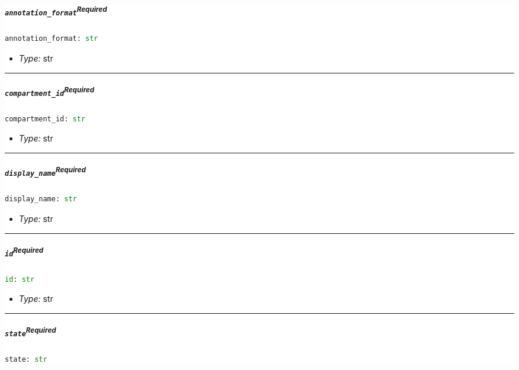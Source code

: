 
##### `annotation_format`<sup>Required</sup> <a name="annotation_format" id="rhizo-co-terraform-provider-oci.dataOciDataLabelingServiceDatasets.DataOciDataLabelingServiceDatasets.property.annotationFormat"></a>

```python
annotation_format: str
```

- *Type:* str

---

##### `compartment_id`<sup>Required</sup> <a name="compartment_id" id="rhizo-co-terraform-provider-oci.dataOciDataLabelingServiceDatasets.DataOciDataLabelingServiceDatasets.property.compartmentId"></a>

```python
compartment_id: str
```

- *Type:* str

---

##### `display_name`<sup>Required</sup> <a name="display_name" id="rhizo-co-terraform-provider-oci.dataOciDataLabelingServiceDatasets.DataOciDataLabelingServiceDatasets.property.displayName"></a>

```python
display_name: str
```

- *Type:* str

---

##### `id`<sup>Required</sup> <a name="id" id="rhizo-co-terraform-provider-oci.dataOciDataLabelingServiceDatasets.DataOciDataLabelingServiceDatasets.property.id"></a>

```python
id: str
```

- *Type:* str

---

##### `state`<sup>Required</sup> <a name="state" id="rhizo-co-terraform-provider-oci.dataOciDataLabelingServiceDatasets.DataOciDataLabelingServiceDatasets.property.state"></a>

```python
state: str
```
